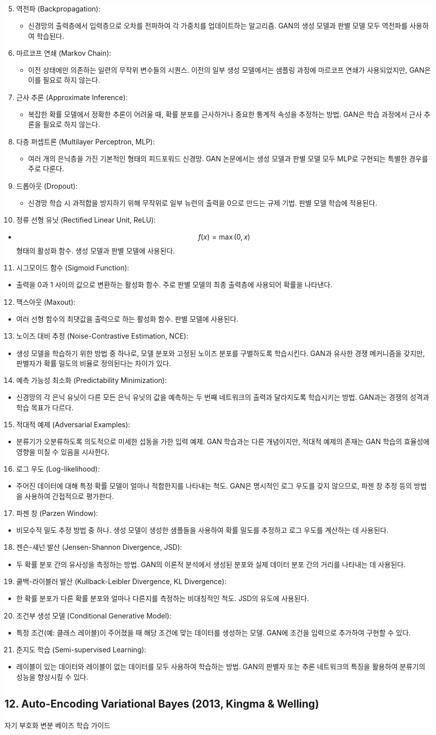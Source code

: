 5. 역전파 (Backpropagation): 
   - 신경망의 출력층에서 입력층으로 오차를 전파하여 각 가중치를 업데이트하는 알고리즘. GAN의 생성 모델과 판별 모델 모두 역전파를 사용하여 학습된다.

6. 마르코프 연쇄 (Markov Chain): 
   - 이전 상태에만 의존하는 일련의 무작위 변수들의 시퀀스. 이전의 일부 생성 모델에서는 샘플링 과정에 마르코프 연쇄가 사용되었지만, GAN은 이를 필요로 하지 않는다.

7. 근사 추론 (Approximate Inference): 
   - 복잡한 확률 모델에서 정확한 추론이 어려울 때, 확률 분포를 근사하거나 중요한 통계적 속성을 추정하는 방법. GAN은 학습 과정에서 근사 추론을 필요로 하지 않는다.

8. 다층 퍼셉트론 (Multilayer Perceptron, MLP): 
   - 여러 개의 은닉층을 가진 기본적인 형태의 피드포워드 신경망. GAN 논문에서는 생성 모델과 판별 모델 모두 MLP로 구현되는 특별한 경우를 주로 다룬다.

9. 드롭아웃 (Dropout): 
   - 신경망 학습 시 과적합을 방지하기 위해 무작위로 일부 뉴런의 출력을 0으로 만드는 규제 기법. 판별 모델 학습에 적용된다.

10. 정류 선형 유닛 (Rectified Linear Unit, ReLU): 
   - $$f(x) = \max(0, x)$$ 형태의 활성화 함수. 생성 모델과 판별 모델에 사용된다.

11. 시그모이드 함수 (Sigmoid Function): 
   - 출력을 0과 1 사이의 값으로 변환하는 활성화 함수. 주로 판별 모델의 최종 출력층에 사용되어 확률을 나타낸다.

12. 맥스아웃 (Maxout): 
   - 여러 선형 함수의 최댓값을 출력으로 하는 활성화 함수. 판별 모델에 사용된다.

13. 노이즈 대비 추정 (Noise-Contrastive Estimation, NCE): 
   - 생성 모델을 학습하기 위한 방법 중 하나로, 모델 분포와 고정된 노이즈 분포를 구별하도록 학습시킨다. GAN과 유사한 경쟁 메커니즘을 갖지만, 판별자가 확률 밀도의 비율로 정의된다는 차이가 있다.

14. 예측 가능성 최소화 (Predictability Minimization): 
   - 신경망의 각 은닉 유닛이 다른 모든 은닉 유닛의 값을 예측하는 두 번째 네트워크의 출력과 달라지도록 학습시키는 방법. GAN과는 경쟁의 성격과 학습 목표가 다르다.

15. 적대적 예제 (Adversarial Examples): 
   - 분류기가 오분류하도록 의도적으로 미세한 섭동을 가한 입력 예제. GAN 학습과는 다른 개념이지만, 적대적 예제의 존재는 GAN 학습의 효율성에 영향을 미칠 수 있음을 시사한다.

16. 로그 우도 (Log-likelihood): 
   - 주어진 데이터에 대해 특정 확률 모델이 얼마나 적합한지를 나타내는 척도. GAN은 명시적인 로그 우도를 갖지 않으므로, 파젠 창 추정 등의 방법을 사용하여 간접적으로 평가한다.

17. 파젠 창 (Parzen Window): 
   - 비모수적 밀도 추정 방법 중 하나. 생성 모델이 생성한 샘플들을 사용하여 확률 밀도를 추정하고 로그 우도를 계산하는 데 사용된다.

18. 젠슨-섀넌 발산 (Jensen-Shannon Divergence, JSD): 
   - 두 확률 분포 간의 유사성을 측정하는 방법. GAN의 이론적 분석에서 생성된 분포와 실제 데이터 분포 간의 거리를 나타내는 데 사용된다.

19. 쿨백-라이블러 발산 (Kullback-Leibler Divergence, KL Divergence): 
   - 한 확률 분포가 다른 확률 분포와 얼마나 다른지를 측정하는 비대칭적인 척도. JSD의 유도에 사용된다.

20. 조건부 생성 모델 (Conditional Generative Model): 
   - 특정 조건(예: 클래스 레이블)이 주어졌을 때 해당 조건에 맞는 데이터를 생성하는 모델. GAN에 조건을 입력으로 추가하여 구현할 수 있다.

21. 준지도 학습 (Semi-supervised Learning): 
   - 레이블이 있는 데이터와 레이블이 없는 데이터를 모두 사용하여 학습하는 방법. GAN의 판별자 또는 추론 네트워크의 특징을 활용하여 분류기의 성능을 향상시킬 수 있다.


## 12. **Auto-Encoding Variational Bayes (2013, Kingma & Welling)** 

자기 부호화 변분 베이즈 학습 가이드
